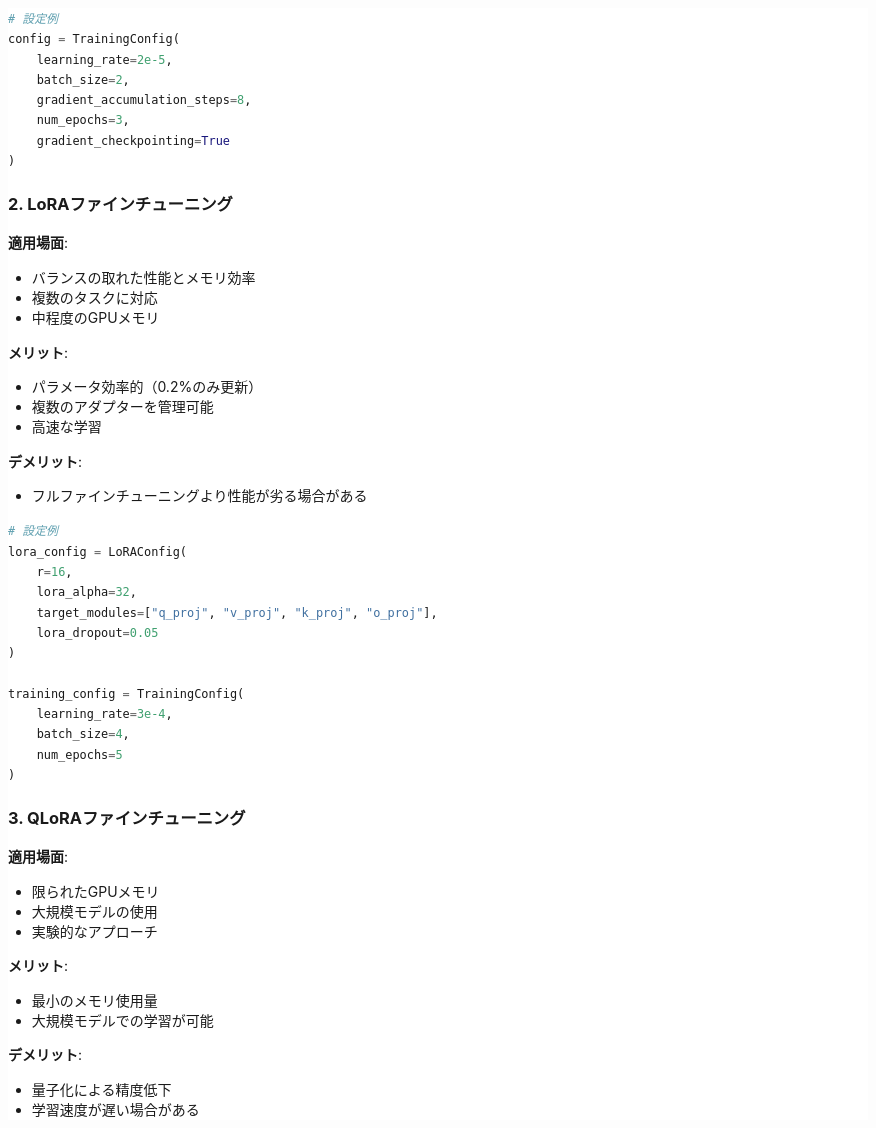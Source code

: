```python
# 設定例
config = TrainingConfig(
    learning_rate=2e-5,
    batch_size=2,
    gradient_accumulation_steps=8,
    num_epochs=3,
    gradient_checkpointing=True
)
```

### 2. LoRAファインチューニング

**適用場面**:
- バランスの取れた性能とメモリ効率
- 複数のタスクに対応
- 中程度のGPUメモリ

**メリット**:
- パラメータ効率的（0.2%のみ更新）
- 複数のアダプターを管理可能
- 高速な学習

**デメリット**:
- フルファインチューニングより性能が劣る場合がある

```python
# 設定例
lora_config = LoRAConfig(
    r=16,
    lora_alpha=32,
    target_modules=["q_proj", "v_proj", "k_proj", "o_proj"],
    lora_dropout=0.05
)

training_config = TrainingConfig(
    learning_rate=3e-4,
    batch_size=4,
    num_epochs=5
)
```

### 3. QLoRAファインチューニング

**適用場面**:
- 限られたGPUメモリ
- 大規模モデルの使用
- 実験的なアプローチ

**メリット**:
- 最小のメモリ使用量
- 大規模モデルでの学習が可能

**デメリット**:
- 量子化による精度低下
- 学習速度が遅い場合がある
